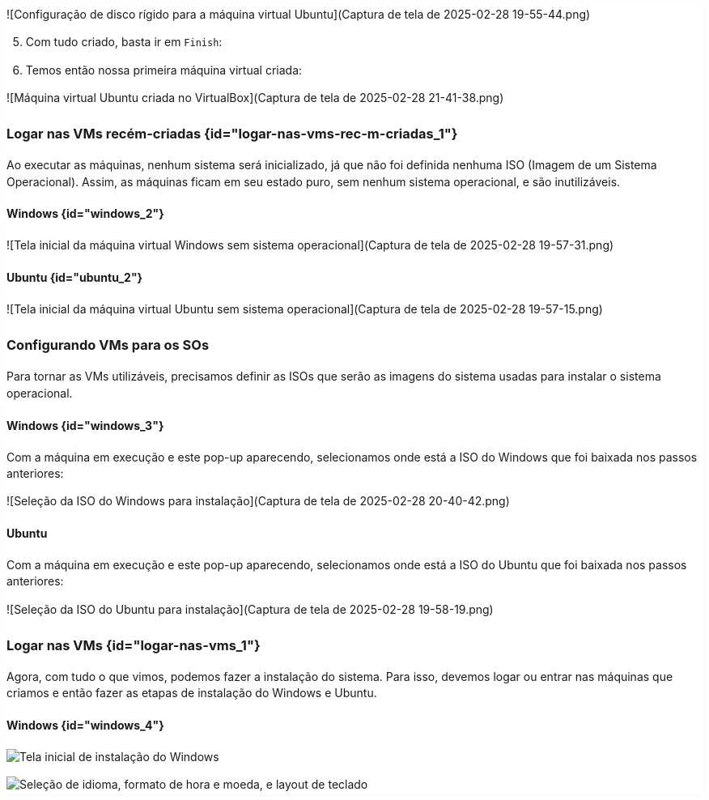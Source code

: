 ![Configuração de disco rígido para a máquina virtual Ubuntu](Captura de tela de 2025-02-28 19-55-44.png)

5. Com tudo criado, basta ir em `Finish`:

6. Temos então nossa primeira máquina virtual criada:

![Máquina virtual Ubuntu criada no VirtualBox](Captura de tela de 2025-02-28 21-41-38.png)

### Logar nas VMs recém-criadas {id="logar-nas-vms-rec-m-criadas_1"}

Ao executar as máquinas, nenhum sistema será inicializado, já que não foi definida nenhuma ISO (Imagem de um Sistema Operacional). Assim, as máquinas ficam em seu estado puro, sem nenhum sistema operacional, e são inutilizáveis.

#### Windows {id="windows_2"}

![Tela inicial da máquina virtual Windows sem sistema operacional](Captura de tela de 2025-02-28 19-57-31.png)

#### Ubuntu {id="ubuntu_2"}

![Tela inicial da máquina virtual Ubuntu sem sistema operacional](Captura de tela de 2025-02-28 19-57-15.png)

### Configurando VMs para os SOs

Para tornar as VMs utilizáveis, precisamos definir as ISOs que serão as imagens do sistema usadas para instalar o sistema operacional.

#### Windows {id="windows_3"}

Com a máquina em execução e este pop-up aparecendo, selecionamos onde está a ISO do Windows que foi baixada nos passos anteriores:

![Seleção da ISO do Windows para instalação](Captura de tela de 2025-02-28 20-40-42.png)

#### Ubuntu

Com a máquina em execução e este pop-up aparecendo, selecionamos onde está a ISO do Ubuntu que foi baixada nos passos anteriores:

![Seleção da ISO do Ubuntu para instalação](Captura de tela de 2025-02-28 19-58-19.png)
### Logar nas VMs {id="logar-nas-vms_1"}

Agora, com tudo o que vimos, podemos fazer a instalação do sistema. Para isso, devemos logar ou entrar nas máquinas que criamos e então fazer as etapas de instalação do Windows e Ubuntu.

#### Windows {id="windows_4"}

![Tela inicial de instalação do Windows](VirtualBox_punk_windows_28_02_2025_20_41_23.png)

![Seleção de idioma, formato de hora e moeda, e layout de teclado](VirtualBox_punk_windows_28_02_2025_20_41_46.png)
